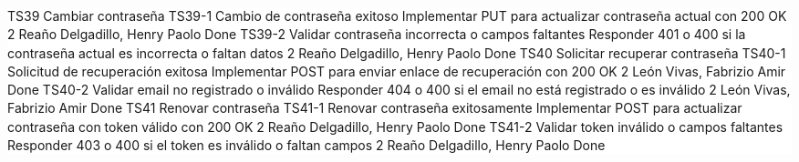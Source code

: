 <tr>
  <td>TS39</td>
  <td>Cambiar contraseña</td>
  <td>TS39-1</td>
  <td>Cambio de contraseña exitoso</td>
  <td>Implementar PUT para actualizar contraseña actual con 200 OK</td>
  <td>2</td>
  <td>Reaño Delgadillo, Henry Paolo</td>
  <td>Done</td>
</tr>
<tr>
  <td></td><td></td>
  <td>TS39-2</td>
  <td>Validar contraseña incorrecta o campos faltantes</td>
  <td>Responder 401 o 400 si la contraseña actual es incorrecta o faltan datos</td>
  <td>2</td>
  <td>Reaño Delgadillo, Henry Paolo</td>
  <td>Done</td>
</tr>

<tr>
  <td>TS40</td>
  <td>Solicitar recuperar contraseña</td>
  <td>TS40-1</td>
  <td>Solicitud de recuperación exitosa</td>
  <td>Implementar POST para enviar enlace de recuperación con 200 OK</td>
  <td>2</td>
  <td>León Vivas, Fabrizio Amir</td>
  <td>Done</td>
</tr>
<tr>
  <td></td><td></td>
  <td>TS40-2</td>
  <td>Validar email no registrado o inválido</td>
  <td>Responder 404 o 400 si el email no está registrado o es inválido</td>
  <td>2</td>
  <td>León Vivas, Fabrizio Amir</td>
  <td>Done</td>
</tr>
<tr>
  <td>TS41</td>
  <td>Renovar contraseña</td>
  <td>TS41-1</td>
  <td>Renovar contraseña exitosamente</td>
  <td>Implementar POST para actualizar contraseña con token válido con 200 OK</td>
  <td>2</td>
  <td>Reaño Delgadillo, Henry Paolo</td>
  <td>Done</td>
</tr>
<tr>
  <td></td><td></td>
  <td>TS41-2</td>
  <td>Validar token inválido o campos faltantes</td>
  <td>Responder 403 o 400 si el token es inválido o faltan campos</td>
  <td>2</td>
  <td>Reaño Delgadillo, Henry Paolo</td>
  <td>Done</td>
</tr>
